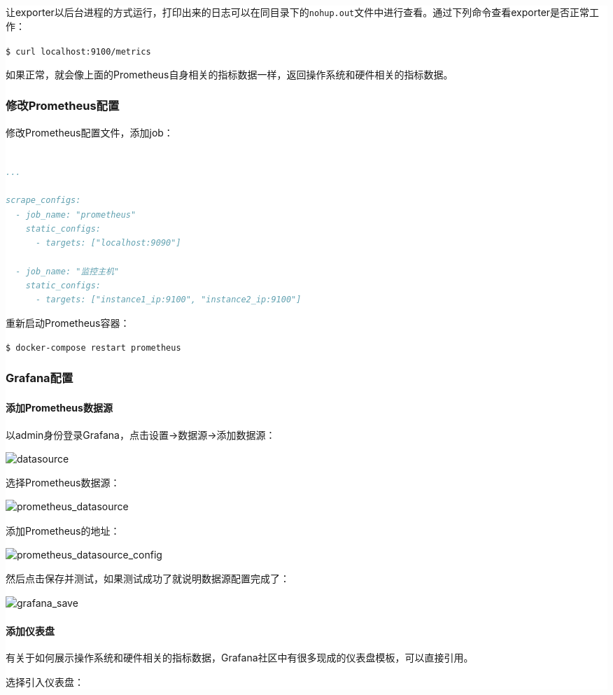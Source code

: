 让exporter以后台进程的方式运行，打印出来的日志可以在同目录下的`nohup.out`文件中进行查看。通过下列命令查看exporter是否正常工作：

```bash
$ curl localhost:9100/metrics
```

如果正常，就会像上面的Prometheus自身相关的指标数据一样，返回操作系统和硬件相关的指标数据。

### 修改Prometheus配置

修改Prometheus配置文件，添加job：

```yaml
	
...
	
scrape_configs:
  - job_name: "prometheus"
	static_configs:
      - targets: ["localhost:9090"]
	
  - job_name: "监控主机"
    static_configs:
	  - targets: ["instance1_ip:9100", "instance2_ip:9100"]
```

重新启动Prometheus容器：

```bash
$ docker-compose restart prometheus
```

### Grafana配置

#### 添加Prometheus数据源

以admin身份登录Grafana，点击设置->数据源->添加数据源：

![datasource](https://cdn.jsdelivr.net/gh/shallowhui/cdn/picgo/grafana_datasource.png)

选择Prometheus数据源：

![prometheus_datasource](https://cdn.jsdelivr.net/gh/shallowhui/cdn/picgo/grafana_prometheus_datasource.png)

添加Prometheus的地址：

![prometheus_datasource_config](https://cdn.jsdelivr.net/gh/shallowhui/cdn/picgo/prometheus_datasource.png)

然后点击保存并测试，如果测试成功了就说明数据源配置完成了：

![grafana_save](https://cdn.jsdelivr.net/gh/shallowhui/cdn/picgo/grafana_save.png)

#### 添加仪表盘

有关于如何展示操作系统和硬件相关的指标数据，Grafana社区中有很多现成的仪表盘模板，可以直接引用。

选择引入仪表盘：
